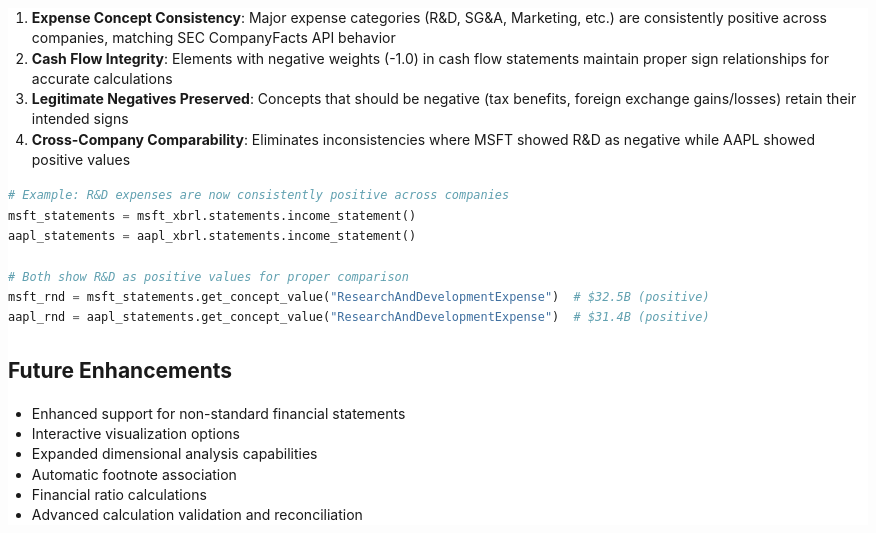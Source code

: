 1. **Expense Concept Consistency**: Major expense categories (R&D, SG&A, Marketing, etc.) are consistently positive across companies, matching SEC CompanyFacts API behavior
2. **Cash Flow Integrity**: Elements with negative weights (-1.0) in cash flow statements maintain proper sign relationships for accurate calculations
3. **Legitimate Negatives Preserved**: Concepts that should be negative (tax benefits, foreign exchange gains/losses) retain their intended signs
4. **Cross-Company Comparability**: Eliminates inconsistencies where MSFT showed R&D as negative while AAPL showed positive values

```python
# Example: R&D expenses are now consistently positive across companies
msft_statements = msft_xbrl.statements.income_statement()
aapl_statements = aapl_xbrl.statements.income_statement()

# Both show R&D as positive values for proper comparison
msft_rnd = msft_statements.get_concept_value("ResearchAndDevelopmentExpense")  # $32.5B (positive)
aapl_rnd = aapl_statements.get_concept_value("ResearchAndDevelopmentExpense")  # $31.4B (positive)
```

## Future Enhancements

- Enhanced support for non-standard financial statements
- Interactive visualization options
- Expanded dimensional analysis capabilities
- Automatic footnote association
- Financial ratio calculations
- Advanced calculation validation and reconciliation
